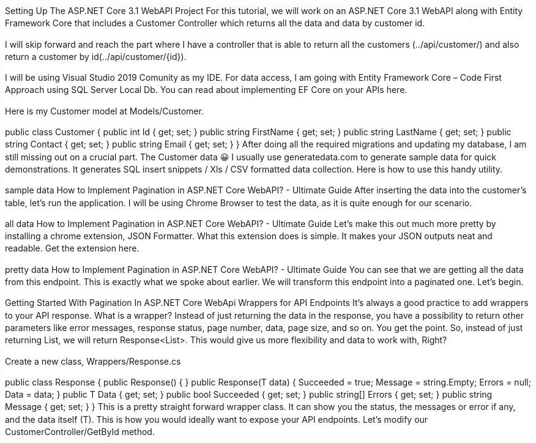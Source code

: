 Setting Up The ASP.NET Core 3.1 WebAPI Project
For this tutorial, we will work on an ASP.NET Core 3.1 WebAPI along with Entity Framework Core that includes a Customer Controller which returns all the data and data by customer id.

I will skip forward and reach the part where I have a controller that is able to return all the customers (../api/customer/) and also return a customer by id(../api/customer/{id}).

I will be using Visual Studio 2019 Comunity as my IDE. For data access, I am going with Entity Framework Core – Code First Approach using SQL Server Local Db. You can read about implementing EF Core on your APIs here.

Here is my Customer model at Models/Customer.

public class Customer
{
    public int Id { get; set; }
    public string FirstName { get; set; }
    public string LastName { get; set; }
    public string Contact { get; set; }
    public string Email { get; set; }
}
After doing all the required migrations and updating my database, I am still missing out on a crucial part. The Customer data 😀 I usually use generatedata.com to generate sample data for quick demonstrations. It generates SQL insert snippets / Xls / CSV formatted data collection. Here is how to use this handy utility.

sample data How to Implement Pagination in ASP.NET Core WebAPI? - Ultimate Guide
After inserting the data into the customer’s table, let’s run the application. I will be using Chrome Browser to test the data, as it is quite enough for our scenario.

all data How to Implement Pagination in ASP.NET Core WebAPI? - Ultimate Guide
Let’s make this out much more pretty by installing a chrome extension, JSON Formatter. What this extension does is simple. It makes your JSON outputs neat and readable. Get the extension here.

pretty data How to Implement Pagination in ASP.NET Core WebAPI? - Ultimate Guide
You can see that we are getting all the data from this endpoint. This is exactly what we spoke about earlier. We will transform this endpoint into a paginated one. Let’s begin.

Getting Started With Pagination In ASP.NET Core WebApi
Wrappers for API Endpoints
It’s always a good practice to add wrappers to your API response. What is a wrapper? Instead of just returning the data in the response, you have a possibility to return other parameters like error messages, response status, page number, data, page size, and so on. You get the point. So, instead of just returning List<Customer>, we will return Response<List<Customer>>. This would give us more flexibility and data to work with, Right?

Create a new class, Wrappers/Response.cs

public class Response<T>
{
    public Response()
    {
    }
    public Response(T data)
    {
        Succeeded = true;
        Message = string.Empty;
        Errors = null;
        Data = data;
    }
    public T Data { get; set; }
    public bool Succeeded { get; set; }
    public string[] Errors { get; set; }
    public string Message { get; set; }
}
This is a pretty straight forward wrapper class. It can show you the status, the messages or error if any, and the data itself (T). This is how you would ideally want to expose your API endpoints. Let’s modify our CustomerController/GetById method.